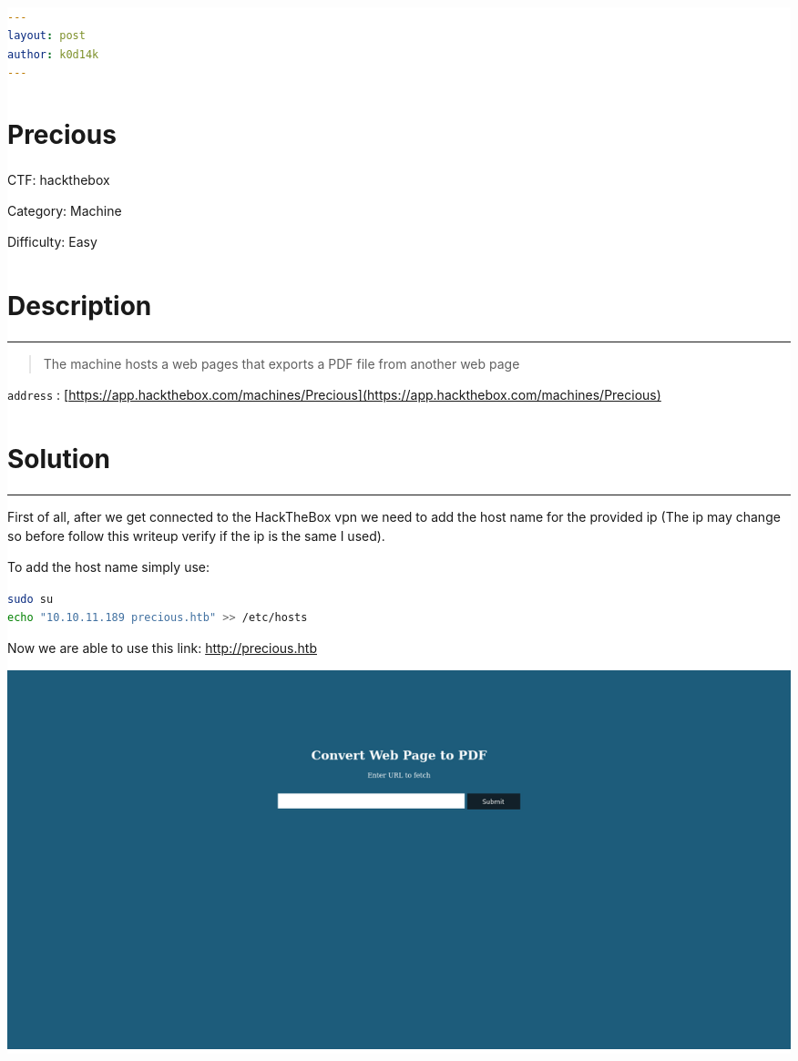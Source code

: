 ```yaml
---
layout: post
author: k0d14k
---
```


# Precious

CTF: hackthebox

Category: Machine

Difficulty: Easy

# Description

---

> The machine hosts a web pages that exports a PDF file from another web page
> 

`address` : [https://app.hackthebox.com/machines/Precious](https://app.hackthebox.com/machines/Precious)

# Solution

---

First of all, after we get connected to the HackTheBox vpn we need to add the host name for the provided ip (The ip may change so before follow this writeup verify if the ip is the same I used).

To add the host name simply use:

```bash
sudo su
echo "10.10.11.189 precious.htb" >> /etc/hosts
```

Now we are able to use this link: http://precious.htb

![precious.htb-ConvertWebPagetoPDF.png](Precious%20197f7a24aede448f8371db585696bdab/precious.htb-ConvertWebPagetoPDF.png)
